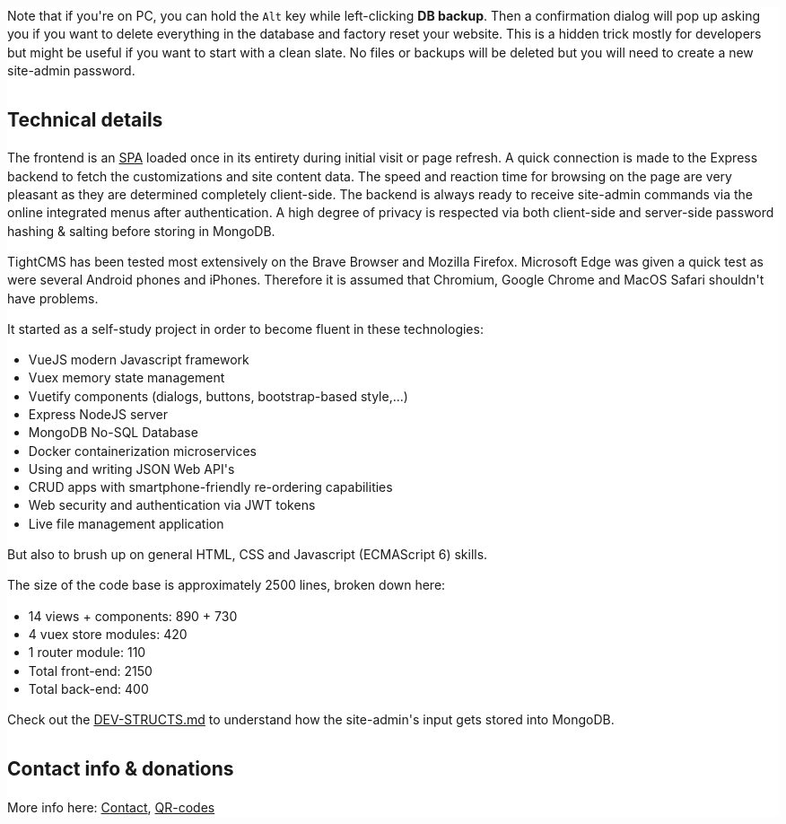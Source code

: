 Note that if you're on PC, you can hold the `Alt` key while left-clicking **DB backup**. Then a confirmation dialog will pop up asking you if you want to delete everything in the database and factory reset your website. This is a hidden trick mostly for developers but might be useful if you want to start with a clean slate. No files or backups will be deleted but you will need to create a new site-admin password.

## Technical details

The frontend is an [SPA](https://en.wikipedia.org/wiki/Single-page_application) loaded once in its entirety during initial visit or page refresh. A quick connection is made to the Express backend to fetch the customizations and site content data. The speed and reaction time for browsing on the page are very pleasant as they are determined completely client-side. The backend is always ready to receive site-admin commands via the online integrated menus after authentication. A high degree of privacy is respected via both client-side and server-side password hashing & salting before storing in MongoDB.

TightCMS has been tested most extensively on the Brave Browser and Mozilla Firefox. Microsoft Edge was given a quick test as were several Android phones and iPhones. Therefore it is assumed that Chromium, Google Chrome and MacOS Safari shouldn't have problems.

It started as a self-study project in order to become fluent in these technologies:
- VueJS modern Javascript framework
- Vuex memory state management
- Vuetify components (dialogs, buttons, bootstrap-based style,...)
- Express NodeJS server
- MongoDB No-SQL Database
- Docker containerization microservices
- Using and writing JSON Web API's
- CRUD apps with smartphone-friendly re-ordering capabilities
- Web security and authentication via JWT tokens
- Live file management application

But also to brush up on general HTML, CSS and Javascript (ECMAScript 6) skills.

The size of the code base is approximately 2500 lines, broken down here:
- 14 views + components: 890 + 730
- 4 vuex store modules: 420
- 1 router module: 110
- Total front-end: 2150
- Total back-end: 400

Check out the [DEV-STRUCTS.md](DEV-STRUCTS.md) to understand how the site-admin's input gets stored into MongoDB.

## Contact info & donations

More info here: [Contact](CONTACT.md), [QR-codes](donate-qr.jpg)
